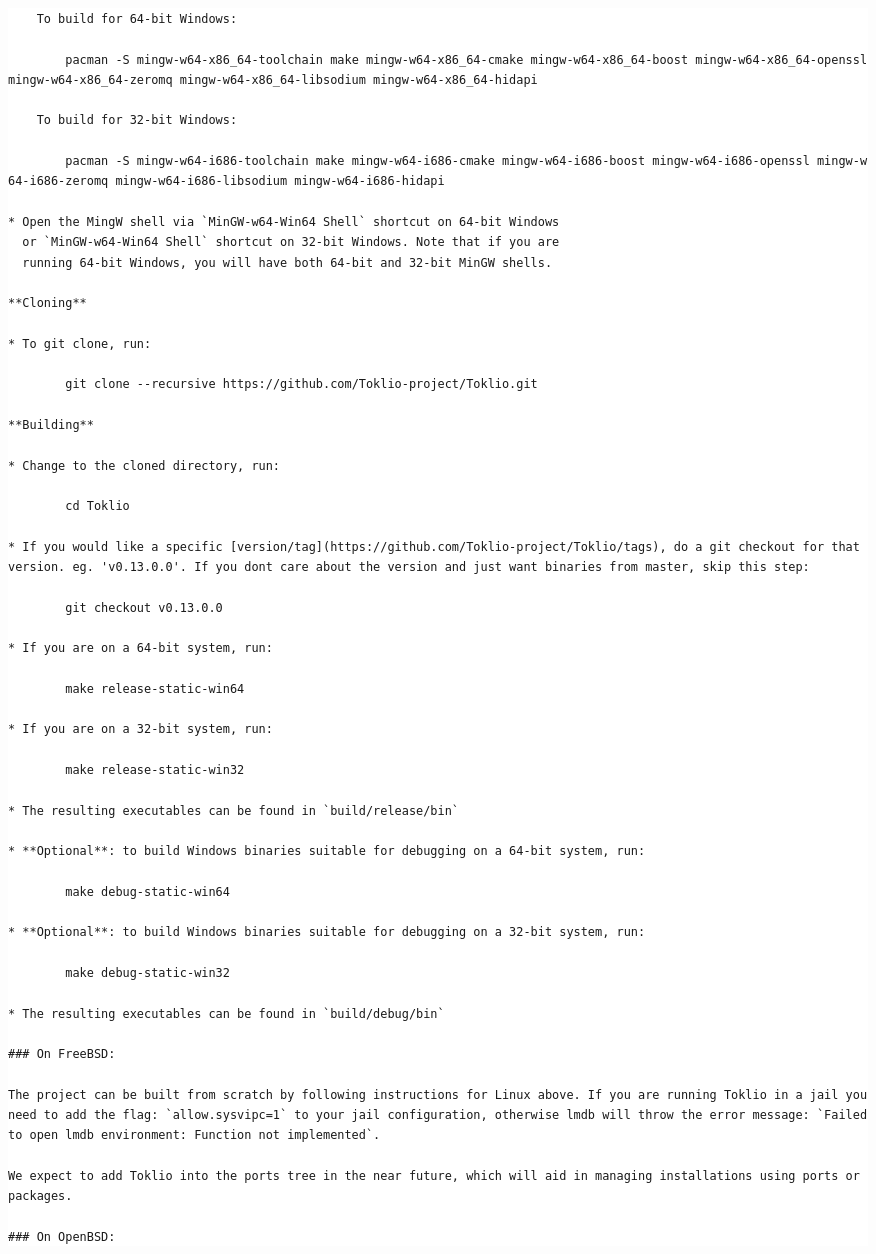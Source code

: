 ```
    To build for 64-bit Windows:

        pacman -S mingw-w64-x86_64-toolchain make mingw-w64-x86_64-cmake mingw-w64-x86_64-boost mingw-w64-x86_64-openssl mingw-w64-x86_64-zeromq mingw-w64-x86_64-libsodium mingw-w64-x86_64-hidapi

    To build for 32-bit Windows:
 
        pacman -S mingw-w64-i686-toolchain make mingw-w64-i686-cmake mingw-w64-i686-boost mingw-w64-i686-openssl mingw-w64-i686-zeromq mingw-w64-i686-libsodium mingw-w64-i686-hidapi

* Open the MingW shell via `MinGW-w64-Win64 Shell` shortcut on 64-bit Windows
  or `MinGW-w64-Win64 Shell` shortcut on 32-bit Windows. Note that if you are
  running 64-bit Windows, you will have both 64-bit and 32-bit MinGW shells.

**Cloning**

* To git clone, run:

        git clone --recursive https://github.com/Toklio-project/Toklio.git

**Building**

* Change to the cloned directory, run:
	
        cd Toklio

* If you would like a specific [version/tag](https://github.com/Toklio-project/Toklio/tags), do a git checkout for that version. eg. 'v0.13.0.0'. If you dont care about the version and just want binaries from master, skip this step:
	
        git checkout v0.13.0.0

* If you are on a 64-bit system, run:

        make release-static-win64

* If you are on a 32-bit system, run:

        make release-static-win32

* The resulting executables can be found in `build/release/bin`

* **Optional**: to build Windows binaries suitable for debugging on a 64-bit system, run:

        make debug-static-win64
	
* **Optional**: to build Windows binaries suitable for debugging on a 32-bit system, run:

        make debug-static-win32

* The resulting executables can be found in `build/debug/bin`

### On FreeBSD:

The project can be built from scratch by following instructions for Linux above. If you are running Toklio in a jail you need to add the flag: `allow.sysvipc=1` to your jail configuration, otherwise lmdb will throw the error message: `Failed to open lmdb environment: Function not implemented`.

We expect to add Toklio into the ports tree in the near future, which will aid in managing installations using ports or packages.

### On OpenBSD:

```